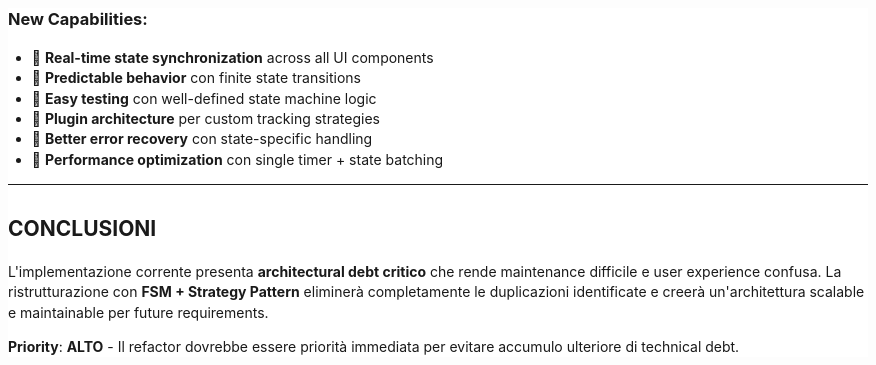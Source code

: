 ### New Capabilities:
- 🚀 **Real-time state synchronization** across all UI components
- 🚀 **Predictable behavior** con finite state transitions
- 🚀 **Easy testing** con well-defined state machine logic
- 🚀 **Plugin architecture** per custom tracking strategies
- 🚀 **Better error recovery** con state-specific handling
- 🚀 **Performance optimization** con single timer + state batching

---

## CONCLUSIONI

L'implementazione corrente presenta **architectural debt critico** che rende maintenance difficile e user experience confusa. La ristrutturazione con **FSM + Strategy Pattern** eliminerà completamente le duplicazioni identificate e creerà un'architettura scalable e maintainable per future requirements.

**Priority**: **ALTO** - Il refactor dovrebbe essere priorità immediata per evitare accumulo ulteriore di technical debt.